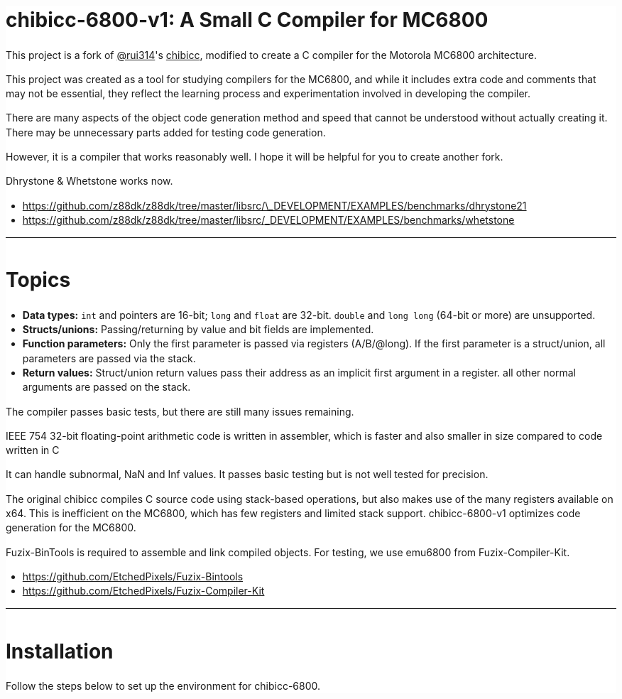 # chibicc-6800-v1: A Small C Compiler for MC6800

This project is a fork of [@rui314](https://www.sigbus.info/)'s [chibicc](https://github.com/rui314/chibicc/), modified to create a C compiler for the Motorola MC6800 architecture.

This project was created as a tool for studying compilers for the MC6800, and while it includes extra code and comments that may not be essential, they reflect the learning process and experimentation involved in developing the compiler.

There are many aspects of the object code generation method and speed that cannot be understood without actually creating it. There may be unnecessary parts added for testing code generation.

However, it is a compiler that works reasonably well. I hope it will be helpful for you to create another fork.

Dhrystone & Whetstone works now. 

- https://github.com/z88dk/z88dk/tree/master/libsrc/\_DEVELOPMENT/EXAMPLES/benchmarks/dhrystone21
- https://github.com/z88dk/z88dk/tree/master/libsrc/_DEVELOPMENT/EXAMPLES/benchmarks/whetstone
----
# Topics

- **Data types:** `int` and pointers are 16-bit; `long` and `float` are 32-bit. `double` and `long long` (64-bit or more) are unsupported.
- **Structs/unions:** Passing/returning by value and bit fields are implemented.
- **Function parameters:** Only the first parameter is passed via registers (A/B/@long). If the first parameter is a struct/union, all parameters are passed via the stack.
- **Return values:** Struct/union return values pass their address as an implicit first argument in a register. all other normal arguments are passed on the stack.

The compiler passes basic tests, but there are still many issues remaining.

IEEE 754 32-bit floating-point arithmetic code is written in assembler, which is faster and also smaller in size compared to code written in C

It can handle subnormal, NaN and Inf values. It passes basic testing but is not well tested for precision.

The original chibicc compiles C source code using stack-based operations, but also makes use of the many registers available on x64. This is inefficient on the MC6800, which has few registers and limited stack support. chibicc-6800-v1 optimizes code generation for the MC6800.

Fuzix-BinTools is required to assemble and link compiled objects.
For testing, we use emu6800 from Fuzix-Compiler-Kit.

- https://github.com/EtchedPixels/Fuzix-Bintools
- https://github.com/EtchedPixels/Fuzix-Compiler-Kit

---

# Installation

Follow the steps below to set up the environment for chibicc-6800.
